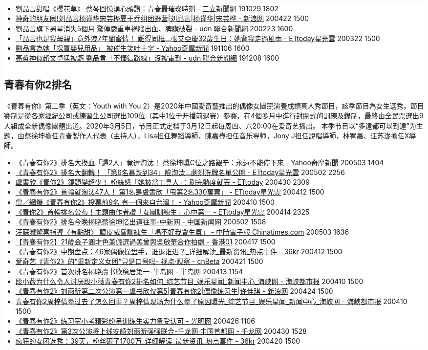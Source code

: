- [劉品言甜唱《櫻花草》 蔡琴回憶湧心頭讚：青春最璀璨時刻 - 三立新聞網](https://www.setn.com/News.aspx?NewsID=626426 "劉品言甜唱《櫻花草》 蔡琴回憶湧心頭讚：青春最璀璨時刻 - 三立新聞網") 191029 1802
- [神奇的朋友圈!刘品言杨谨华宋芸桦夏于乔组团野营|刘品言|杨谨华|宋芸桦 - 新浪网](https://ent.sina.com.cn/s/h/2020-04-22/doc-iirczymi7756075.shtml "神奇的朋友圈!刘品言杨谨华宋芸桦夏于乔组团野营|刘品言|杨谨华|宋芸桦 - 新浪网") 200422 1500
- [劉品言旗下男星消失5個月 驚傳嚴重車禍腦出血、脾臟破裂 - udn 聯合新聞網](https://stars.udn.com/star/story/10091/4364791 "劉品言旗下男星消失5個月 驚傳嚴重車禍腦出血、脾臟破裂 - udn 聯合新聞網") 200223 1600
- [「品言也是我母親」意外洩7年閨蜜情！ 難得同框…張艾亞慶32歲生日：她背我走過風雨 - ETtoday星光雲](https://star.ettoday.net/news/1673520 "「品言也是我母親」意外洩7年閨蜜情！ 難得同框…張艾亞慶32歲生日：她背我走過風雨 - ETtoday星光雲") 200322 1500
- [劉品言為她「採買嬰兒用品」 被催生笑吐十字 - Yahoo奇摩新聞](https://tw.news.yahoo.com/%E5%8A%89%E5%93%81%E8%A8%80%E7%82%BA%E5%A5%B9-%E6%8E%A1%E8%B2%B7%E5%AC%B0%E5%85%92%E7%94%A8%E5%93%81-%E8%A2%AB%E5%82%AC%E7%94%9F%E7%AC%91%E5%90%90%E5%8D%81%E5%AD%97-090050449.html "劉品言為她「採買嬰兒用品」 被催生笑吐十字 - Yahoo奇摩新聞") 191106 1600
- [亮哲神似趙文卓猛被虧 劉品言「不懂這路線」沒被電到 - udn 聯合新聞網](https://stars.udn.com/star/story/10092/4213583 "亮哲神似趙文卓猛被虧 劉品言「不懂這路線」沒被電到 - udn 聯合新聞網") 191208 1600

## 青春有你2排名

《青春有你》第二季（英文：Youth with You 2）是2020年中國愛奇藝推出的偶像女團競演養成類真人秀節目，該季節目為女生選秀。節目賽制是從各家經紀公司或練習生公司選出109位（其中1位于开播前退赛）參賽，在4個多月中進行封閉式的訓練及錄制，最終由全民票選出9人組成全新偶像團體出道。2020年3月5日，节目正式定档于3月12日起每周四、六20:00在爱奇艺播出。
本季节目以“多遠都可以到達”为主题，由蔡徐坤擔任青春製作人代表（主持人），Lisa担任舞蹈導師，陳嘉樺担任音乐导师，Jony J担任說唱導師，林宥嘉、汪苏泷擔任X導師。
- [《青春有你2》排名大換血「這2人」竟遭淘汰！ 蔡徐坤曝C位之路艱辛：永遠不能停下來 - Yahoo奇摩新聞](https://tw.news.yahoo.com/%E9%9D%92%E6%98%A5%E6%9C%89%E4%BD%A02%E6%8E%92%E5%90%8D%E5%A4%A7%E6%8F%9B%E8%A1%80%E9%80%992%E4%BA%BA%E7%AB%9F%E9%81%AD%E6%B7%98%E6%B1%B0%E8%94%A1%E5%BE%90%E5%9D%A4%E6%9B%9Dc%E4%BD%8D%E4%B9%8B%E8%B7%AF%E8%89%B1%E8%BE%9B%E6%B0%B8%E9%81%A0%E4%B8%8D%E8%83%BD%E5%81%9C%E4%B8%8B%E4%BE%86-060441287.html "《青春有你2》排名大換血「這2人」竟遭淘汰！ 蔡徐坤曝C位之路艱辛：永遠不能停下來 - Yahoo奇摩新聞") 200503 1404
- [《青春有你2》排名大翻轉！ 「第6名暴跌到34」險淘汰…劇烈洗牌名單公開 - ETtoday星光雲](https://star.ettoday.net/news/1705300 "《青春有你2》排名大翻轉！ 「第6名暴跌到34」險淘汰…劇烈洗牌名單公開 - ETtoday星光雲") 200502 2256
- [虞書欣《青你2》鏡頭變超少！ 粉絲怒「她被當工具人」：刷完熱度就丟 - ETtoday](https://star.ettoday.net/news/1704166 "虞書欣《青你2》鏡頭變超少！ 粉絲怒「她被當工具人」：刷完熱度就丟 - ETtoday") 200430 2309
- [《青春有你2》首輪就淘汰47人！ 第1名是虞書欣「甩第2名330萬票」 - ETtoday星光雲](https://star.ettoday.net/news/1689396 "《青春有你2》首輪就淘汰47人！ 第1名是虞書欣「甩第2名330萬票」 - ETtoday星光雲") 200412 1500
- [雷／網爆《青春有你2》投票前9名 有一個來自台灣！ - Yahoo奇摩新聞](https://tw.news.yahoo.com/%E9%9B%B7%E7%B6%B2%E7%88%86%E9%9D%92%E6%98%A5%E6%9C%89%E4%BD%A0-2-%E6%8A%95%E7%A5%A8%E5%89%8D-9-%E5%90%8D-%E6%9C%89%E4%B8%80%E5%80%8B%E4%BE%86%E8%87%AA%E5%8F%B0%E7%81%A3-101548300.html "雷／網爆《青春有你2》投票前9名 有一個來自台灣！ - Yahoo奇摩新聞") 200410 1500
- [《青你2》首輪排名公布！主題曲作者讚「女團訓練生」心中第一 - ETtoday星光雲](https://star.ettoday.net/news/1691615 "《青你2》首輪排名公布！主題曲作者讚「女團訓練生」心中第一 - ETtoday星光雲") 200414 2325
- [《青春有你2》排名今晚揭晓蔡徐坤忆出道往事-中新网 - 中国新闻网](http://www.chinanews.com/yl/2020/05-02/9174143.shtml "《青春有你2》排名今晚揭晓蔡徐坤忆出道往事-中新网 - 中国新闻网") 200502 1508
- [汪蘇瀧驚喜指導〈有點甜〉 調皮威脅訓練生「唱不好我會生氣」 - 中時電子報 Chinatimes.com](https://www.chinatimes.com/realtimenews/20200503002617-260404 "汪蘇瀧驚喜指導〈有點甜〉 調皮威脅訓練生「唱不好我會生氣」 - 中時電子報 Chinatimes.com") 200503 1636
- [【青春有你2】21歲金子涵才色兼備選過美曾與吳啟華合作拍劇 - 香港01](https://www.hk01.com/%E5%8D%B3%E6%99%82%E5%A8%9B%E6%A8%82/462310/%E9%9D%92%E6%98%A5%E6%9C%89%E4%BD%A02-21%E6%AD%B2%E9%87%91%E5%AD%90%E6%B6%B5%E6%89%8D%E8%89%B2%E5%85%BC%E5%82%99%E9%81%B8%E9%81%8E%E7%BE%8E-%E6%9B%BE%E8%88%87%E5%90%B3%E5%95%9F%E8%8F%AF%E5%90%88%E4%BD%9C%E6%8B%8D%E5%8A%87 "【青春有你2】21歲金子涵才色兼備選過美曾與吳啟華合作拍劇 - 香港01") 200417 1500
- [《青春有你2》中期盘点：46家偶像操盘手，谁退谁进？_详细解读_最新资讯_热点事件 - 36kr](https://www.36kr.com/p/663322590604928 "《青春有你2》中期盘点：46家偶像操盘手，谁退谁进？_详细解读_最新资讯_热点事件 - 36kr") 200412 1500
- [爱奇艺《青你2》的“重新定义女团”只是口号吗- 视点·观察 - cnBeta](https://www.cnbeta.com/articles/tech/969805.htm "爱奇艺《青你2》的“重新定义女团”只是口号吗- 视点·观察 - cnBeta") 200421 1500
- [《青春有你2》首次排名揭晓虞书欣稳居第一-半岛网 - 半岛网](http://yule.bandao.cn/a/361725.html "《青春有你2》首次排名揭晓虞书欣稳居第一-半岛网 - 半岛网") 200413 1154
- [段小薇为什么令人讨厌段小薇青春有你2排名如何_综艺节目_娱乐星闻_新闻中心_海峡网 - 海峡都市报](http://www.hxnews.com/news/yl/zyjm/202004/10/1882985.shtml "段小薇为什么令人讨厌段小薇青春有你2排名如何_综艺节目_娱乐星闻_新闻中心_海峡网 - 海峡都市报") 200410 1500
- [《青春有你2》刘雨昕第二次公演第一虞书欣仅第5|青春有你2|偶像练习生|许佳琪 - 新浪网](https://k.sina.com.cn/article_5305757517_13c3f6f4d02000vu43.html?from=ent&subch=oent "《青春有你2》刘雨昕第二次公演第一虞书欣仅第5|青春有你2|偶像练习生|许佳琪 - 新浪网") 200424 1500
- [青春有你2周梓倩晕过去了怎么回事？周梓倩现场为什么晕了原因曝光_综艺节目_娱乐星闻_新闻中心_海峡网 - 海峡都市报](http://www.hxnews.com/news/yl/zyjm/202004/10/1882550.shtml "青春有你2周梓倩晕过去了怎么回事？周梓倩现场为什么晕了原因曝光_综艺节目_娱乐星闻_新闻中心_海峡网 - 海峡都市报") 200410 1500
- [《青春有你2》练习室小考精彩纷呈训练生实力备受认可 - 光明网](https://e.gmw.cn/2020-04/26/content_33771518.htm "《青春有你2》练习室小考精彩纷呈训练生实力备受认可 - 光明网") 200426 1106
- [《青春有你2》第3次公演将上线安崎刘雨昕强强联合-千龙网·中国首都网 - 千龙网](http://ent.qianlong.com/2020/0430/4074210.shtml "《青春有你2》第3次公演将上线安崎刘雨昕强强联合-千龙网·中国首都网 - 千龙网") 200430 1528
- [疯狂的女团选秀：39天，粉丝砸了1700万_详细解读_最新资讯_热点事件 - 36kr](https://www.36kr.com/p/671964452935945 "疯狂的女团选秀：39天，粉丝砸了1700万_详细解读_最新资讯_热点事件 - 36kr") 200420 1500